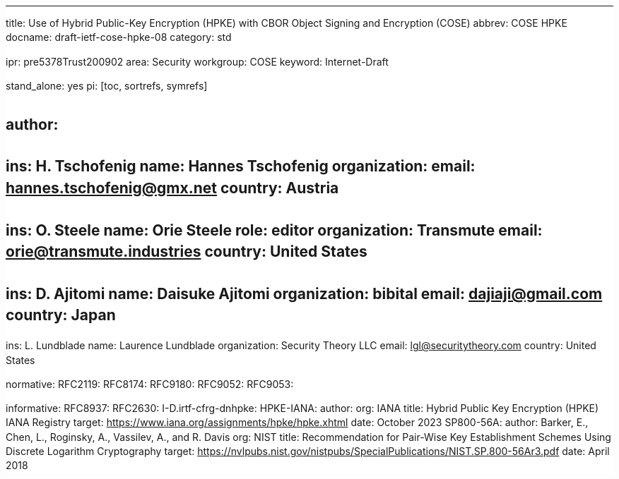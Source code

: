 ---
title: Use of Hybrid Public-Key Encryption (HPKE) with CBOR Object Signing and Encryption (COSE)
abbrev: COSE HPKE
docname: draft-ietf-cose-hpke-08
category: std

ipr: pre5378Trust200902
area: Security
workgroup: COSE
keyword: Internet-Draft

stand_alone: yes
pi: [toc, sortrefs, symrefs]

author:
-
  ins: H. Tschofenig
  name: Hannes Tschofenig
  organization:
  email: hannes.tschofenig@gmx.net
  country: Austria
-
  ins: O. Steele
  name: Orie Steele
  role: editor
  organization: Transmute
  email: orie@transmute.industries
  country: United States
-
  ins: D. Ajitomi
  name: Daisuke Ajitomi
  organization: bibital
  email: dajiaji@gmail.com
  country: Japan
-
  ins: L. Lundblade
  name: Laurence Lundblade
  organization: Security Theory LLC
  email: lgl@securitytheory.com
  country: United States

normative:
  RFC2119:
  RFC8174:
  RFC9180:
  RFC9052:
  RFC9053:
  
informative:
  RFC8937:
  RFC2630:
  I-D.irtf-cfrg-dnhpke:
  HPKE-IANA:
     author:
        org: IANA
     title: Hybrid Public Key Encryption (HPKE) IANA Registry
     target: https://www.iana.org/assignments/hpke/hpke.xhtml
     date: October 2023
  SP800-56A:
     author: Barker, E., Chen, L., Roginsky, A., Vassilev, A., and R. Davis
        org: NIST
     title: Recommendation for Pair-Wise Key Establishment Schemes Using Discrete Logarithm Cryptography
     target: https://nvlpubs.nist.gov/nistpubs/SpecialPublications/NIST.SP.800-56Ar3.pdf
     date: April 2018
  